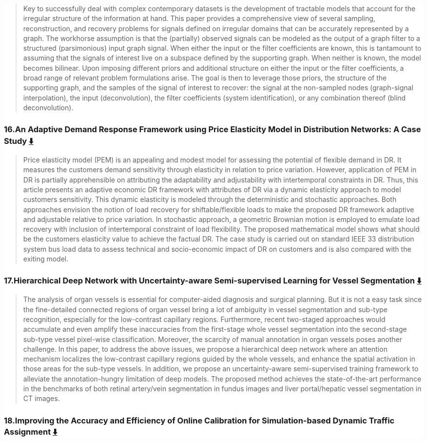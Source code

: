 >  Key to successfully deal with complex contemporary datasets is the development of tractable models that account for the irregular structure of the information at hand. This paper provides a comprehensive view of several sampling, reconstruction, and recovery problems for signals defined on irregular domains that can be accurately represented by a graph. The workhorse assumption is that the (partially) observed signals can be modeled as the output of a graph filter to a structured (parsimonious) input graph signal. When either the input or the filter coefficients are known, this is tantamount to assuming that the signals of interest live on a subspace defined by the supporting graph. When neither is known, the model becomes bilinear. Upon imposing different priors and additional structure on either the input or the filter coefficients, a broad range of relevant problem formulations arise. The goal is then to leverage those priors, the structure of the supporting graph, and the samples of the signal of interest to recover: the signal at the non-sampled nodes (graph-signal interpolation), the input (deconvolution), the filter coefficients (system identification), or any combination thereof (blind deconvolution).      
### 16.An Adaptive Demand Response Framework using Price Elasticity Model in Distribution Networks: A Case Study  [ :arrow_down: ](https://arxiv.org/pdf/2105.14741.pdf)
>  Price elasticity model (PEM) is an appealing and modest model for assessing the potential of flexible demand in DR. It measures the customers demand sensitivity through elasticity in relation to price variation. However, application of PEM in DR is partially apprehensible on attributing the adaptability and adjustability with intertemporal constraints in DR. Thus, this article presents an adaptive economic DR framework with attributes of DR via a dynamic elasticity approach to model customers sensitivity. This dynamic elasticity is modeled through the deterministic and stochastic approaches. Both approaches envision the notion of load recovery for shiftable/flexible loads to make the proposed DR framework adaptive and adjustable relative to price variation. In stochastic approach, a geometric Brownian motion is employed to emulate load recovery with inclusion of intertemporal constraint of load flexibility. The proposed mathematical model shows what should be the customers elasticity value to achieve the factual DR. The case study is carried out on standard IEEE 33 distribution system bus load data to assess technical and socio-economic impact of DR on customers and is also compared with the exiting model.      
### 17.Hierarchical Deep Network with Uncertainty-aware Semi-supervised Learning for Vessel Segmentation  [ :arrow_down: ](https://arxiv.org/pdf/2105.14732.pdf)
>  The analysis of organ vessels is essential for computer-aided diagnosis and surgical planning. But it is not a easy task since the fine-detailed connected regions of organ vessel bring a lot of ambiguity in vessel segmentation and sub-type recognition, especially for the low-contrast capillary regions. Furthermore, recent two-staged approaches would accumulate and even amplify these inaccuracies from the first-stage whole vessel segmentation into the second-stage sub-type vessel pixel-wise classification. Moreover, the scarcity of manual annotation in organ vessels poses another challenge. In this paper, to address the above issues, we propose a hierarchical deep network where an attention mechanism localizes the low-contrast capillary regions guided by the whole vessels, and enhance the spatial activation in those areas for the sub-type vessels. In addition, we propose an uncertainty-aware semi-supervised training framework to alleviate the annotation-hungry limitation of deep models. The proposed method achieves the state-of-the-art performance in the benchmarks of both retinal artery/vein segmentation in fundus images and liver portal/hepatic vessel segmentation in CT images.      
### 18.Improving the Accuracy and Efficiency of Online Calibration for Simulation-based Dynamic Traffic Assignment  [ :arrow_down: ](https://arxiv.org/pdf/2105.14716.pdf)